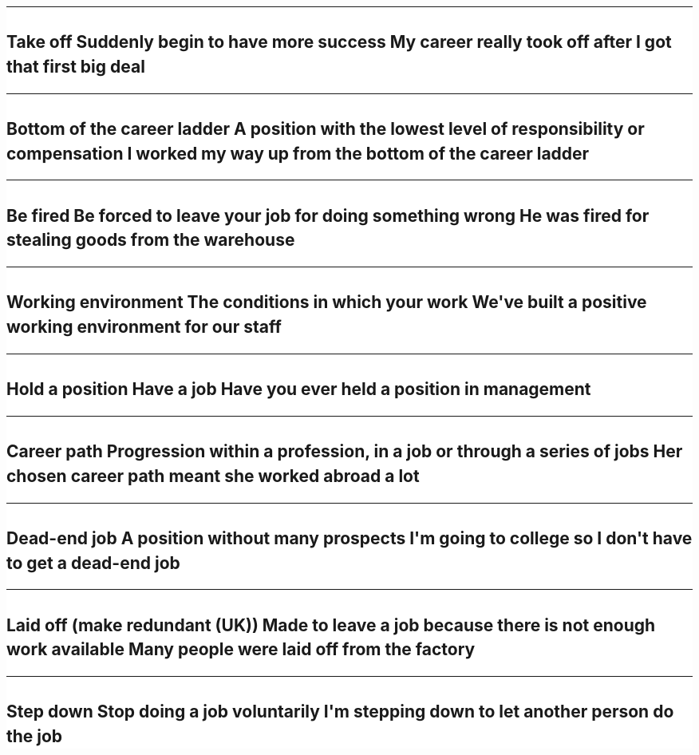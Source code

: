 ***
Take off
Suddenly begin to have more success
My career really took off after I got that first big deal
---

***
Bottom of the career ladder
A position with the lowest level of responsibility or compensation
I worked my way up from the bottom of the career ladder
---

***
Be fired
Be forced to leave your job for doing something wrong
He was fired for stealing goods from the warehouse
---

***
Working environment
The conditions in which your work
We've built a positive working environment for our staff
---

***
Hold a position
Have a job
Have you ever held a position in management
---

***
Career path
Progression within a profession, in a job or through a series of jobs
Her chosen career path meant she worked abroad a lot
---

***
Dead-end job
A position without many prospects
I'm going to college so I don't have to get a dead-end job
---

***
Laid off (make redundant (UK))
Made to leave a job because there is not enough work available
Many people were laid off from the factory
---

***
Step down
Stop doing a job voluntarily
I'm stepping down to let another person do the job
---

